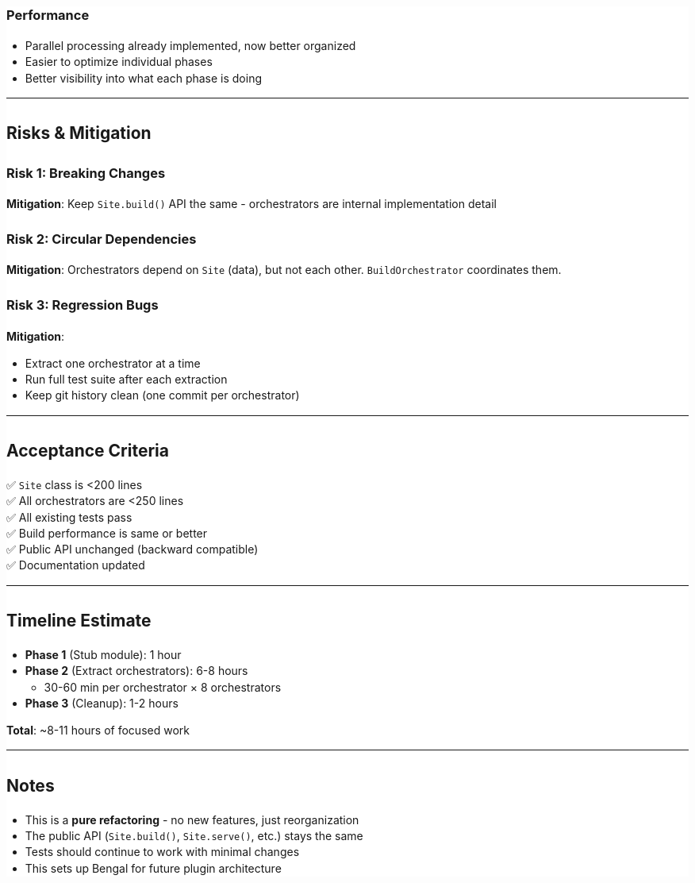 ### Performance
- Parallel processing already implemented, now better organized
- Easier to optimize individual phases
- Better visibility into what each phase is doing

---

## Risks & Mitigation

### Risk 1: Breaking Changes
**Mitigation**: Keep `Site.build()` API the same - orchestrators are internal implementation detail

### Risk 2: Circular Dependencies
**Mitigation**: Orchestrators depend on `Site` (data), but not each other. `BuildOrchestrator` coordinates them.

### Risk 3: Regression Bugs
**Mitigation**: 
- Extract one orchestrator at a time
- Run full test suite after each extraction
- Keep git history clean (one commit per orchestrator)

---

## Acceptance Criteria

✅ `Site` class is <200 lines  
✅ All orchestrators are <250 lines  
✅ All existing tests pass  
✅ Build performance is same or better  
✅ Public API unchanged (backward compatible)  
✅ Documentation updated  

---

## Timeline Estimate

- **Phase 1** (Stub module): 1 hour
- **Phase 2** (Extract orchestrators): 6-8 hours
  - 30-60 min per orchestrator × 8 orchestrators
- **Phase 3** (Cleanup): 1-2 hours

**Total**: ~8-11 hours of focused work

---

## Notes

- This is a **pure refactoring** - no new features, just reorganization
- The public API (`Site.build()`, `Site.serve()`, etc.) stays the same
- Tests should continue to work with minimal changes
- This sets up Bengal for future plugin architecture

